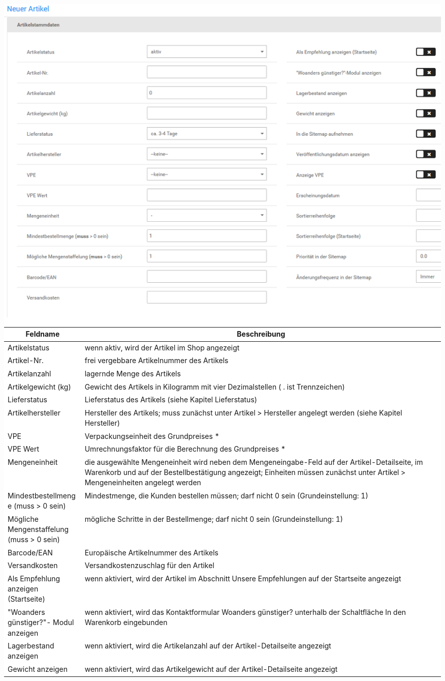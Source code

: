![](Bilder/Abb085_ArtikelEingabemaske.png "Artikelstammdaten in der Artikelmaske")

|Feldname|Beschreibung|
|--------|------------|
|Artikelstatus|wenn aktiv, wird der Artikel im Shop angezeigt|
|Artikel-Nr.|frei vergebbare Artikelnummer des Artikels|
|Artikelanzahl|lagernde Menge des Artikels|
|Artikelgewicht \(kg\)|Gewicht des Artikels in Kilogramm mit vier Dezimalstellen \( . ist Trennzeichen\)|
|Lieferstatus|Lieferstatus des Artikels \(siehe Kapitel Lieferstatus\)|
|Artikelhersteller|Hersteller des Artikels; muss zunächst unter Artikel \> Hersteller angelegt werden \(siehe Kapitel Hersteller\)|
|VPE|Verpackungseinheit des Grundpreises \*|
|VPE Wert|Umrechnungsfaktor für die Berechnung des Grundpreises \*|
|Mengeneinheit|die ausgewählte Mengeneinheit wird neben dem Mengeneingabe-Feld auf der Artikel-Detailseite, im Warenkorb und auf der Bestellbestätigung angezeigt; Einheiten müssen zunächst unter Artikel \> Mengeneinheiten angelegt werden|
|Mindestbestellmenge \(muss \> 0 sein\)|Mindestmenge, die Kunden bestellen müssen; darf nicht 0 sein \(Grundeinstellung: 1\)|
|Mögliche Mengenstaffelung \(muss \> 0 sein\)|mögliche Schritte in der Bestellmenge; darf nicht 0 sein \(Grundeinstellung: 1\)|
|Barcode/EAN|Europäische Artikelnummer des Artikels|
|Versandkosten|Versandkostenzuschlag für den Artikel|
|Als Empfehlung anzeigen \(Startseite\)|wenn aktiviert, wird der Artikel im Abschnitt Unsere Empfehlungen auf der Startseite angezeigt|
|"Woanders günstiger?"- Modul anzeigen|wenn aktiviert, wird das Kontaktformular Woanders günstiger? unterhalb der Schaltfläche In den Warenkorb eingebunden|
|Lagerbestand anzeigen|wenn aktiviert, wird die Artikelanzahl auf der Artikel-Detailseite angezeigt|
|Gewicht anzeigen|wenn aktiviert, wird das Artikelgewicht auf der Artikel-Detailseite angezeigt|